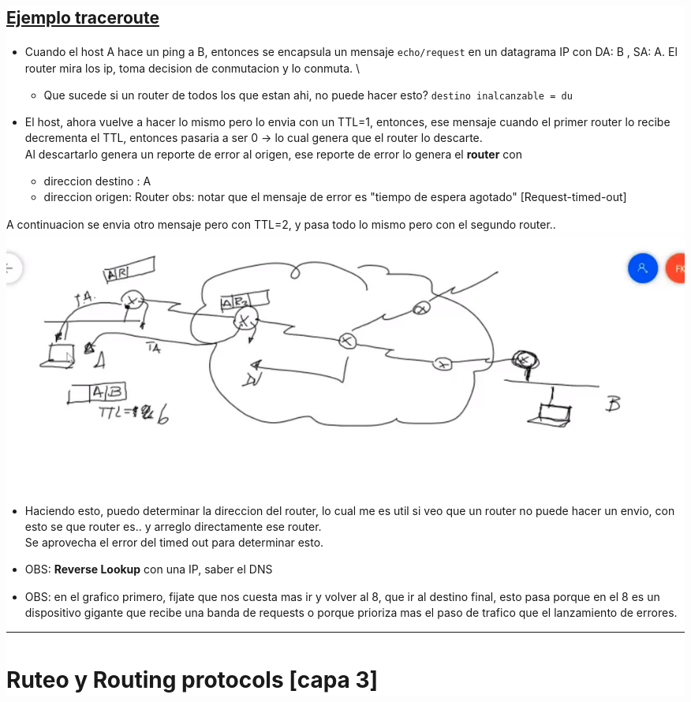 ## <ins>Ejemplo traceroute</ins>
- Cuando el host A hace un ping a B, entonces se encapsula un mensaje `echo/request` en un datagrama IP con DA: B , SA: A. 
El router mira los ip, toma decision de conmutacion y lo conmuta. \
    - Que sucede si un router de todos los que estan ahi, no puede hacer esto? `destino inalcanzable = du `

- El host, ahora vuelve a hacer lo mismo pero lo envia con un TTL=1, entonces, ese mensaje cuando el primer router lo recibe decrementa el TTL, entonces pasaria a ser 0 -> lo cual genera que el router lo descarte. \
Al descartarlo genera un reporte de error al origen, ese reporte de error lo genera el **router** con
    - direccion destino : A
    - direccion origen: Router
obs: notar que el mensaje de error es "tiempo de espera agotado" [Request-timed-out]

A continuacion se envia otro mensaje pero con TTL=2, y pasa todo lo mismo pero con el segundo router.. \
![](images/2022-05-18-15-31-45.png) 

- Haciendo esto, puedo determinar la direccion del router, lo cual me es util si veo que un router no puede hacer un envio, con esto se que router es.. y arreglo directamente ese router. \
Se aprovecha el error del timed out para determinar esto.


- OBS: **Reverse Lookup** con una IP, saber el DNS
- OBS: en el grafico primero, fijate que nos cuesta mas ir y volver al 8, que ir al destino final, esto pasa porque en el 8 es un dispositivo gigante que recibe una banda de requests o porque prioriza mas el paso de trafico que el lanzamiento de errores.

---

# Ruteo y Routing protocols [capa 3]